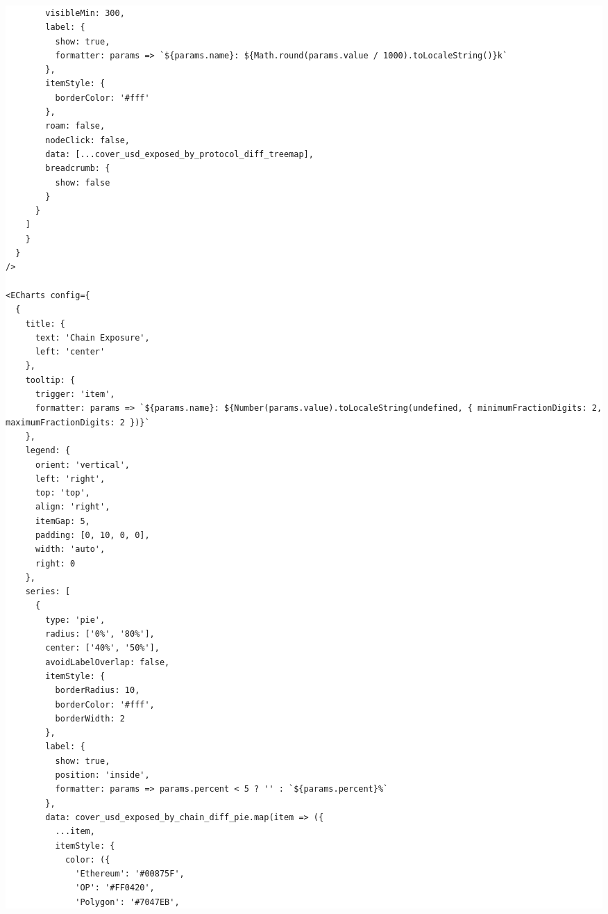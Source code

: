             visibleMin: 300,
            label: {
              show: true,
              formatter: params => `${params.name}: ${Math.round(params.value / 1000).toLocaleString()}k`
            },
            itemStyle: {
              borderColor: '#fff'
            },
            roam: false,
            nodeClick: false,
            data: [...cover_usd_exposed_by_protocol_diff_treemap],
            breadcrumb: {
              show: false
            }
          }
        ]
        }
      }
    />

    <ECharts config={
      {
        title: {
          text: 'Chain Exposure',
          left: 'center'
        },
        tooltip: {
          trigger: 'item',
          formatter: params => `${params.name}: ${Number(params.value).toLocaleString(undefined, { minimumFractionDigits: 2, maximumFractionDigits: 2 })}`
        },
        legend: {
          orient: 'vertical',
          left: 'right',
          top: 'top',
          align: 'right',
          itemGap: 5,
          padding: [0, 10, 0, 0],
          width: 'auto',
          right: 0
        },
        series: [
          {
            type: 'pie',
            radius: ['0%', '80%'],
            center: ['40%', '50%'],
            avoidLabelOverlap: false,
            itemStyle: {
              borderRadius: 10,
              borderColor: '#fff',
              borderWidth: 2
            },
            label: {
              show: true,
              position: 'inside',
              formatter: params => params.percent < 5 ? '' : `${params.percent}%`
            },
            data: cover_usd_exposed_by_chain_diff_pie.map(item => ({
              ...item,
              itemStyle: {
                color: ({
                  'Ethereum': '#00875F',
                  'OP': '#FF0420',
                  'Polygon': '#7047EB',